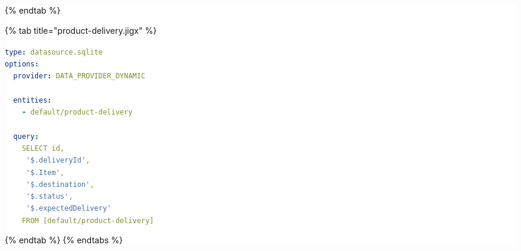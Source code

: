 
{% endtab %}

{% tab title="product-delivery.jigx" %}
```yaml
type: datasource.sqlite
options:
  provider: DATA_PROVIDER_DYNAMIC

  entities:
    - default/product-delivery

  query: 
    SELECT id,
     '$.deliveryId',
     '$.Item',
     '$.destination',
     '$.status',
     '$.expectedDelivery'
    FROM [default/product-delivery] 
```
{% endtab %}
{% endtabs %}
